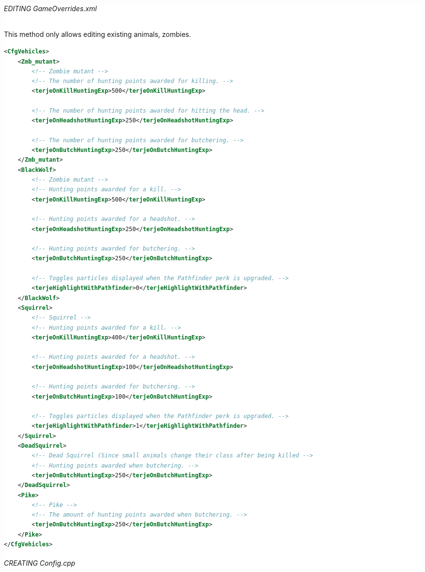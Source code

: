 ###### EDITING GameOverrides.xml
This method only allows editing existing animals, zombies.
```xml
<CfgVehicles>
	<Zmb_mutant>
		<!-- Zombie mutant -->
		<!-- The number of hunting points awarded for killing. -->
		<terjeOnKillHuntingExp>500</terjeOnKillHuntingExp>
		
		<!-- The number of hunting points awarded for hitting the head. -->
		<terjeOnHeadshotHuntingExp>250</terjeOnHeadshotHuntingExp>
		
		<!-- The number of hunting points awarded for butchering. -->
		<terjeOnButchHuntingExp>250</terjeOnButchHuntingExp>
	</Zmb_mutant>
	<BlackWolf>
		<!-- Zombie mutant -->
		<!-- Hunting points awarded for a kill. -->
		<terjeOnKillHuntingExp>500</terjeOnKillHuntingExp>
		
		<!-- Hunting points awarded for a headshot. -->
		<terjeOnHeadshotHuntingExp>250</terjeOnHeadshotHuntingExp>
		
		<!-- Hunting points awarded for butchering. -->
		<terjeOnButchHuntingExp>250</terjeOnButchHuntingExp>
		
		<!-- Toggles particles displayed when the Pathfinder perk is upgraded. -->
		<terjeHighlightWithPathfinder>0</terjeHighlightWithPathfinder>
	</BlackWolf>
	<Squirrel>
		<!-- Squirrel -->
		<!-- Hunting points awarded for a kill. -->
		<terjeOnKillHuntingExp>400</terjeOnKillHuntingExp>
		
		<!-- Hunting points awarded for a headshot. -->
		<terjeOnHeadshotHuntingExp>100</terjeOnHeadshotHuntingExp>
		
		<!-- Hunting points awarded for butchering. -->
		<terjeOnButchHuntingExp>100</terjeOnButchHuntingExp>
		
		<!-- Toggles particles displayed when the Pathfinder perk is upgraded. -->
		<terjeHighlightWithPathfinder>1</terjeHighlightWithPathfinder>
	</Squirrel>
	<DeadSquirrel>
		<!-- Dead Squirrel (Since small animals change their class after being killed -->
		<!-- Hunting points awarded when butchering. -->
		<terjeOnButchHuntingExp>250</terjeOnButchHuntingExp>
	</DeadSquirrel>
	<Pike>
		<!-- Pike -->
		<!-- The amount of hunting points awarded when butchering. -->
		<terjeOnButchHuntingExp>250</terjeOnButchHuntingExp>
	</Pike>
</CfgVehicles>
```
###### CREATING Config.cpp
